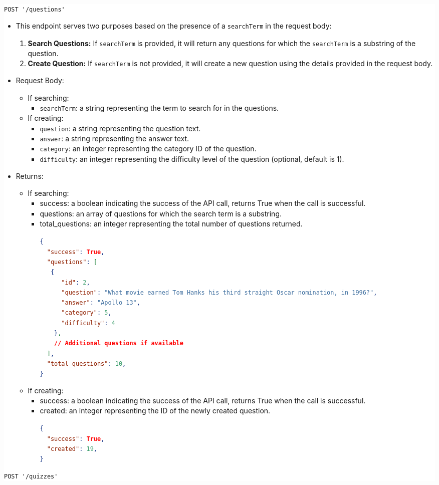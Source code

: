 
`POST '/questions'`

- This endpoint serves two purposes based on the presence of a `searchTerm` in the request body:
    1. **Search Questions:** If `searchTerm` is provided, it will return any questions for which the `searchTerm` is a substring of the question.
    2. **Create Question:** If `searchTerm` is not provided, it will create a new question using the details provided in the request body.

- Request Body:
  - If searching:
    - `searchTerm`: a string representing the term to search for in the questions.
  - If creating:
    - `question`: a string representing the question text.
    - `answer`: a string representing the answer text.
    - `category`: an integer representing the category ID of the question.
    - `difficulty`: an integer representing the difficulty level of the question (optional, default is 1).

- Returns:
  - If searching:
    - success: a boolean indicating the success of the API call, returns True when the call is successful.
    - questions: an array of questions for which the search term is a substring.
    - total_questions: an integer representing the total number of questions returned.
      ```json
      {
        "success": True,
        "questions": [
         {
            "id": 2,
            "question": "What movie earned Tom Hanks his third straight Oscar nomination, in 1996?",
            "answer": "Apollo 13",
            "category": 5,
            "difficulty": 4
          },
          // Additional questions if available
        ],
        "total_questions": 10,
      }
      ```
  - If creating:
    - success: a boolean indicating the success of the API call, returns True when the call is successful.
    - created: an integer representing the ID of the newly created question.
      ```json
      {
        "success": True,
        "created": 19,
      }
      ```

`POST '/quizzes'`
